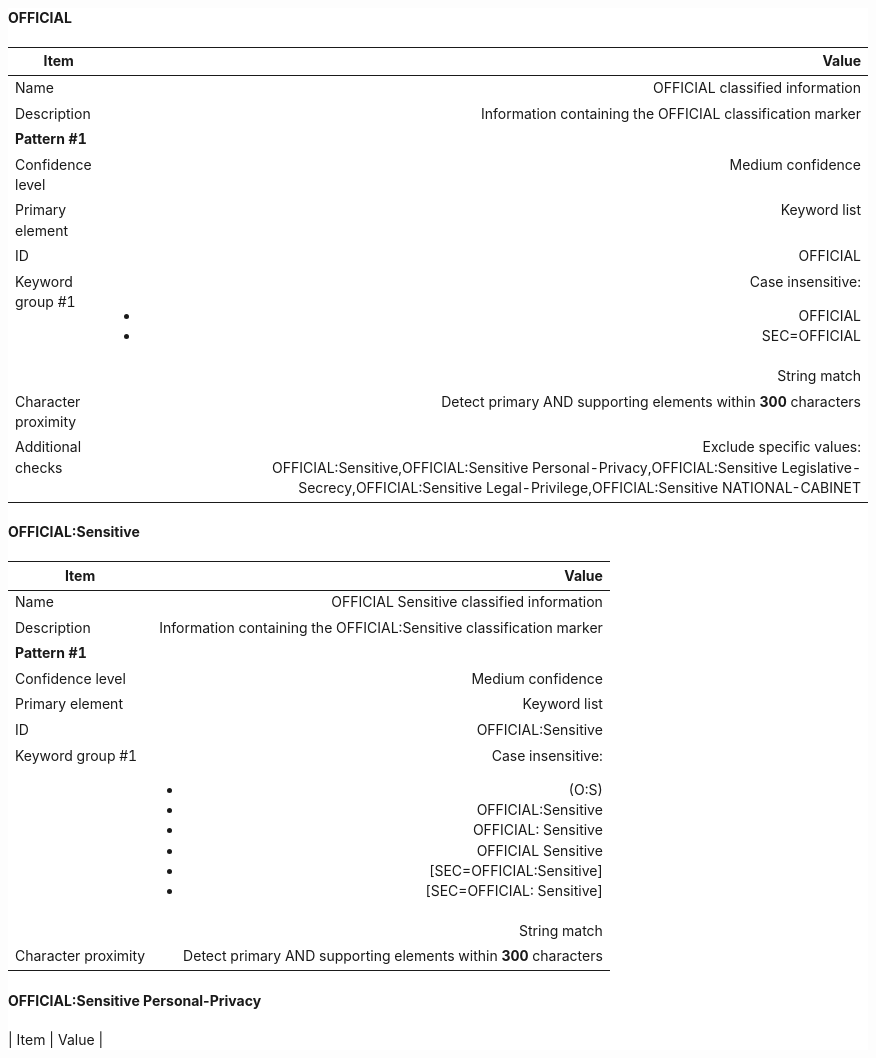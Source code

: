 #### OFFICIAL

| Item                |                                                                                                                                                                                            Value |
| ------------------- | -----------------------------------------------------------------------------------------------------------------------------------------------------------------------------------------------: |
| Name                |                                                                                                                                                                  OFFICIAL classified information |
| Description         |                                                                                                                                        Information containing the OFFICIAL classification marker |
| **Pattern #1**      |                                                                                                                                                                                                  |
| Confidence level    |                                                                                                                                                                                Medium confidence |
| Primary element     |                                                                                                                                                                                     Keyword list |
| ID                  |                                                                                                                                                                                         OFFICIAL |
| Keyword group #1    |                                                                                                                                 Case insensitive:<ul><li>OFFICIAL</li><li>SEC=OFFICIAL</li></ul> |
|                     |                                                                                                                                                                                     String match |
| Character proximity |                                                                                                                                 Detect primary AND supporting elements within **300** characters |
| Additional checks   | Exclude specific values:<br>OFFICIAL:Sensitive,OFFICIAL:Sensitive Personal-Privacy,OFFICIAL:Sensitive Legislative-Secrecy,OFFICIAL:Sensitive Legal-Privilege,OFFICIAL:Sensitive NATIONAL-CABINET |

#### OFFICIAL:Sensitive

| Item                |                                                                                                                                                                                         Value |
| ------------------- | --------------------------------------------------------------------------------------------------------------------------------------------------------------------------------------------: |
| Name                |                                                                                                                                                     OFFICIAL Sensitive classified information |
| Description         |                                                                                                                           Information containing the OFFICIAL:Sensitive classification marker |
| **Pattern #1**      |                                                                                                                                                                                               |
| Confidence level    |                                                                                                                                                                             Medium confidence |
| Primary element     |                                                                                                                                                                                  Keyword list |
| ID                  |                                                                                                                                                                            OFFICIAL:Sensitive |
| Keyword group #1    | Case insensitive:<ul><li>(O:S)</li><li>OFFICIAL:Sensitive</li><li>OFFICIAL: Sensitive</li><li>OFFICIAL Sensitive</li><li>[SEC=OFFICIAL:Sensitive]</li><li>[SEC=OFFICIAL: Sensitive]</li></ul> |
|                     |                                                                                                                                                                                  String match |
| Character proximity |                                                                                                                              Detect primary AND supporting elements within **300** characters |

#### OFFICIAL:Sensitive Personal-Privacy

| Item                |                                                                                                                                                                                                                                                                                                                                                                                                                                                                                                                                          Value |